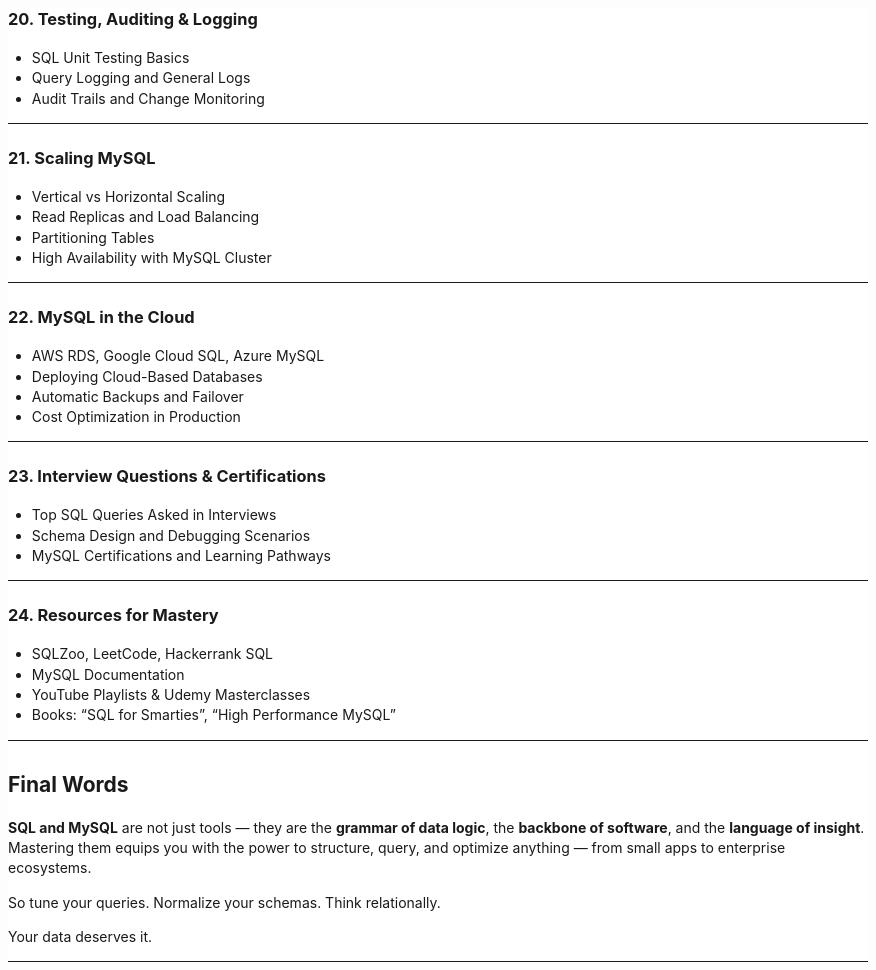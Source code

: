 
### 20. Testing, Auditing & Logging
- SQL Unit Testing Basics
- Query Logging and General Logs
- Audit Trails and Change Monitoring

---

### 21. Scaling MySQL
- Vertical vs Horizontal Scaling
- Read Replicas and Load Balancing
- Partitioning Tables
- High Availability with MySQL Cluster

---

### 22. MySQL in the Cloud
- AWS RDS, Google Cloud SQL, Azure MySQL
- Deploying Cloud-Based Databases
- Automatic Backups and Failover
- Cost Optimization in Production

---

### 23. Interview Questions & Certifications
- Top SQL Queries Asked in Interviews
- Schema Design and Debugging Scenarios
- MySQL Certifications and Learning Pathways

---

### 24. Resources for Mastery
- SQLZoo, LeetCode, Hackerrank SQL
- MySQL Documentation
- YouTube Playlists & Udemy Masterclasses
- Books: “SQL for Smarties”, “High Performance MySQL”

---

## Final Words

**SQL and MySQL** are not just tools — they are the **grammar of data logic**, the **backbone of software**, and the **language of insight**. Mastering them equips you with the power to structure, query, and optimize anything — from small apps to enterprise ecosystems.

So tune your queries. Normalize your schemas. Think relationally.

Your data deserves it.

---